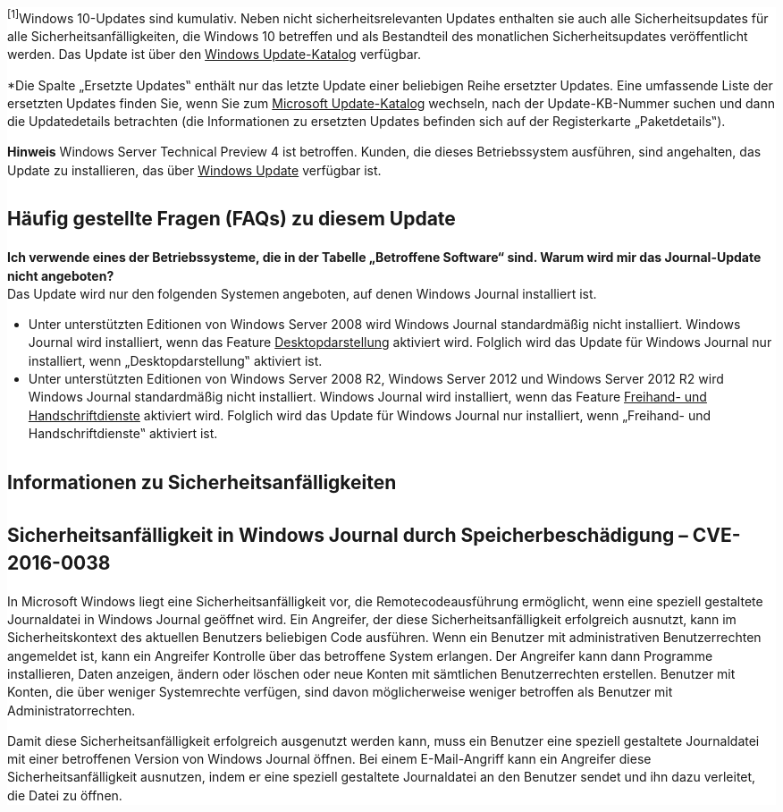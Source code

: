 </tr>
</table>
 
<sup>[1]</sup>Windows 10-Updates sind kumulativ. Neben nicht sicherheitsrelevanten Updates enthalten sie auch alle Sicherheitsupdates für alle Sicherheitsanfälligkeiten, die Windows 10 betreffen und als Bestandteil des monatlichen Sicherheitsupdates veröffentlicht werden. Das Update ist über den [Windows Update-Katalog](https://catalog.update.microsoft.com/v7/site/home.aspx) verfügbar.

\*Die Spalte „Ersetzte Updates‟ enthält nur das letzte Update einer beliebigen Reihe ersetzter Updates. Eine umfassende Liste der ersetzten Updates finden Sie, wenn Sie zum [Microsoft Update-Katalog](https://catalog.update.microsoft.com/v7/site/home.aspx) wechseln, nach der Update-KB-Nummer suchen und dann die Updatedetails betrachten (die Informationen zu ersetzten Updates befinden sich auf der Registerkarte „Paketdetails‟).

**Hinweis** Windows Server Technical Preview 4 ist betroffen. Kunden, die dieses Betriebssystem ausführen, sind angehalten, das Update zu installieren, das über [Windows Update](https://update.microsoft.com/microsoftupdate/v6/vistadefault.aspx?ln=de-de) verfügbar ist.

Häufig gestellte Fragen (FAQs) zu diesem Update
-----------------------------------------------

**Ich verwende eines der Betriebssysteme, die in der Tabelle „Betroffene Software“ sind. Warum wird mir das Journal-Update nicht angeboten?**  
Das Update wird nur den folgenden Systemen angeboten, auf denen Windows Journal installiert ist.

-   Unter unterstützten Editionen von Windows Server 2008 wird Windows Journal standardmäßig nicht installiert. Windows Journal wird installiert, wenn das Feature [Desktopdarstellung](https://support.microsoft.com/de-de/kb/947036) aktiviert wird. Folglich wird das Update für Windows Journal nur installiert, wenn „Desktopdarstellung‟ aktiviert ist.
-   Unter unterstützten Editionen von Windows Server 2008 R2, Windows Server 2012 und Windows Server 2012 R2 wird Windows Journal standardmäßig nicht installiert. Windows Journal wird installiert, wenn das Feature [Freihand- und Handschriftdienste](https://technet.microsoft.com/de-de/library/dd759248.aspx) aktiviert wird. Folglich wird das Update für Windows Journal nur installiert, wenn „Freihand- und Handschriftdienste‟ aktiviert ist.

Informationen zu Sicherheitsanfälligkeiten
------------------------------------------

Sicherheitsanfälligkeit in Windows Journal durch Speicherbeschädigung – CVE-2016-0038
-------------------------------------------------------------------------------------

In Microsoft Windows liegt eine Sicherheitsanfälligkeit vor, die Remotecodeausführung ermöglicht, wenn eine speziell gestaltete Journaldatei in Windows Journal geöffnet wird. Ein Angreifer, der diese Sicherheitsanfälligkeit erfolgreich ausnutzt, kann im Sicherheitskontext des aktuellen Benutzers beliebigen Code ausführen. Wenn ein Benutzer mit administrativen Benutzerrechten angemeldet ist, kann ein Angreifer Kontrolle über das betroffene System erlangen. Der Angreifer kann dann Programme installieren, Daten anzeigen, ändern oder löschen oder neue Konten mit sämtlichen Benutzerrechten erstellen. Benutzer mit Konten, die über weniger Systemrechte verfügen, sind davon möglicherweise weniger betroffen als Benutzer mit Administratorrechten.

Damit diese Sicherheitsanfälligkeit erfolgreich ausgenutzt werden kann, muss ein Benutzer eine speziell gestaltete Journaldatei mit einer betroffenen Version von Windows Journal öffnen. Bei einem E-Mail-Angriff kann ein Angreifer diese Sicherheitsanfälligkeit ausnutzen, indem er eine speziell gestaltete Journaldatei an den Benutzer sendet und ihn dazu verleitet, die Datei zu öffnen.
